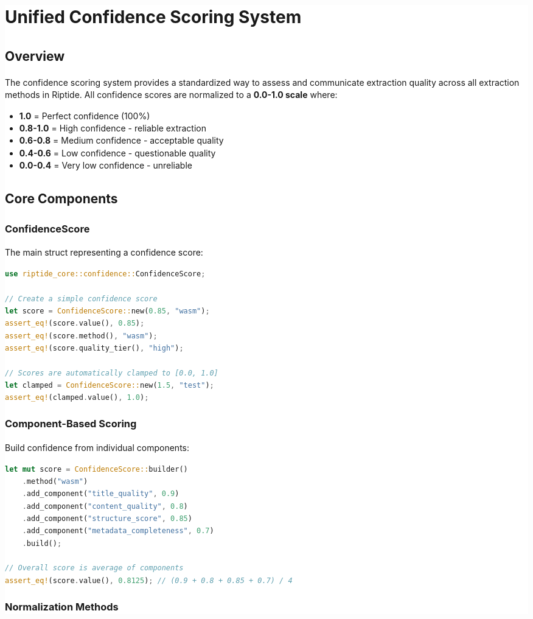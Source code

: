 # Unified Confidence Scoring System

## Overview

The confidence scoring system provides a standardized way to assess and communicate extraction quality across all extraction methods in Riptide. All confidence scores are normalized to a **0.0-1.0 scale** where:

- **1.0** = Perfect confidence (100%)
- **0.8-1.0** = High confidence - reliable extraction
- **0.6-0.8** = Medium confidence - acceptable quality
- **0.4-0.6** = Low confidence - questionable quality
- **0.0-0.4** = Very low confidence - unreliable

## Core Components

### ConfidenceScore

The main struct representing a confidence score:

```rust
use riptide_core::confidence::ConfidenceScore;

// Create a simple confidence score
let score = ConfidenceScore::new(0.85, "wasm");
assert_eq!(score.value(), 0.85);
assert_eq!(score.method(), "wasm");
assert_eq!(score.quality_tier(), "high");

// Scores are automatically clamped to [0.0, 1.0]
let clamped = ConfidenceScore::new(1.5, "test");
assert_eq!(clamped.value(), 1.0);
```

### Component-Based Scoring

Build confidence from individual components:

```rust
let mut score = ConfidenceScore::builder()
    .method("wasm")
    .add_component("title_quality", 0.9)
    .add_component("content_quality", 0.8)
    .add_component("structure_score", 0.85)
    .add_component("metadata_completeness", 0.7)
    .build();

// Overall score is average of components
assert_eq!(score.value(), 0.8125); // (0.9 + 0.8 + 0.85 + 0.7) / 4
```

### Normalization Methods

